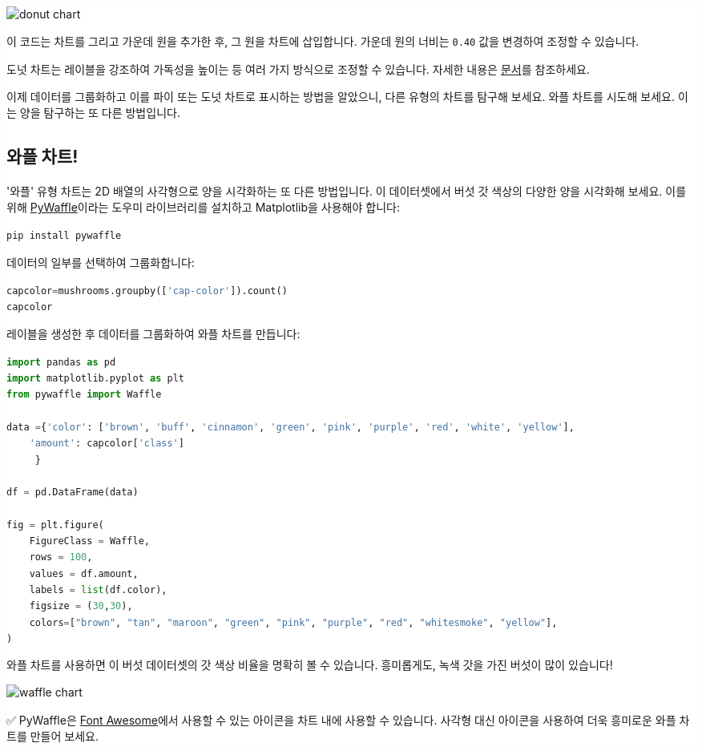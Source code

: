 ![donut chart](../../../../3-Data-Visualization/11-visualization-proportions/images/donut-wb.png)  

이 코드는 차트를 그리고 가운데 원을 추가한 후, 그 원을 차트에 삽입합니다. 가운데 원의 너비는 `0.40` 값을 변경하여 조정할 수 있습니다.

도넛 차트는 레이블을 강조하여 가독성을 높이는 등 여러 가지 방식으로 조정할 수 있습니다. 자세한 내용은 [문서](https://matplotlib.org/stable/gallery/pie_and_polar_charts/pie_and_donut_labels.html?highlight=donut)를 참조하세요.

이제 데이터를 그룹화하고 이를 파이 또는 도넛 차트로 표시하는 방법을 알았으니, 다른 유형의 차트를 탐구해 보세요. 와플 차트를 시도해 보세요. 이는 양을 탐구하는 또 다른 방법입니다.

## 와플 차트!

'와플' 유형 차트는 2D 배열의 사각형으로 양을 시각화하는 또 다른 방법입니다. 이 데이터셋에서 버섯 갓 색상의 다양한 양을 시각화해 보세요. 이를 위해 [PyWaffle](https://pypi.org/project/pywaffle/)이라는 도우미 라이브러리를 설치하고 Matplotlib을 사용해야 합니다:

```python
pip install pywaffle
```  

데이터의 일부를 선택하여 그룹화합니다:

```python
capcolor=mushrooms.groupby(['cap-color']).count()
capcolor
```  

레이블을 생성한 후 데이터를 그룹화하여 와플 차트를 만듭니다:

```python
import pandas as pd
import matplotlib.pyplot as plt
from pywaffle import Waffle
  
data ={'color': ['brown', 'buff', 'cinnamon', 'green', 'pink', 'purple', 'red', 'white', 'yellow'],
    'amount': capcolor['class']
     }
  
df = pd.DataFrame(data)
  
fig = plt.figure(
    FigureClass = Waffle,
    rows = 100,
    values = df.amount,
    labels = list(df.color),
    figsize = (30,30),
    colors=["brown", "tan", "maroon", "green", "pink", "purple", "red", "whitesmoke", "yellow"],
)
```  

와플 차트를 사용하면 이 버섯 데이터셋의 갓 색상 비율을 명확히 볼 수 있습니다. 흥미롭게도, 녹색 갓을 가진 버섯이 많이 있습니다!

![waffle chart](../../../../3-Data-Visualization/11-visualization-proportions/images/waffle.png)  

✅ PyWaffle은 [Font Awesome](https://fontawesome.com/)에서 사용할 수 있는 아이콘을 차트 내에 사용할 수 있습니다. 사각형 대신 아이콘을 사용하여 더욱 흥미로운 와플 차트를 만들어 보세요.

